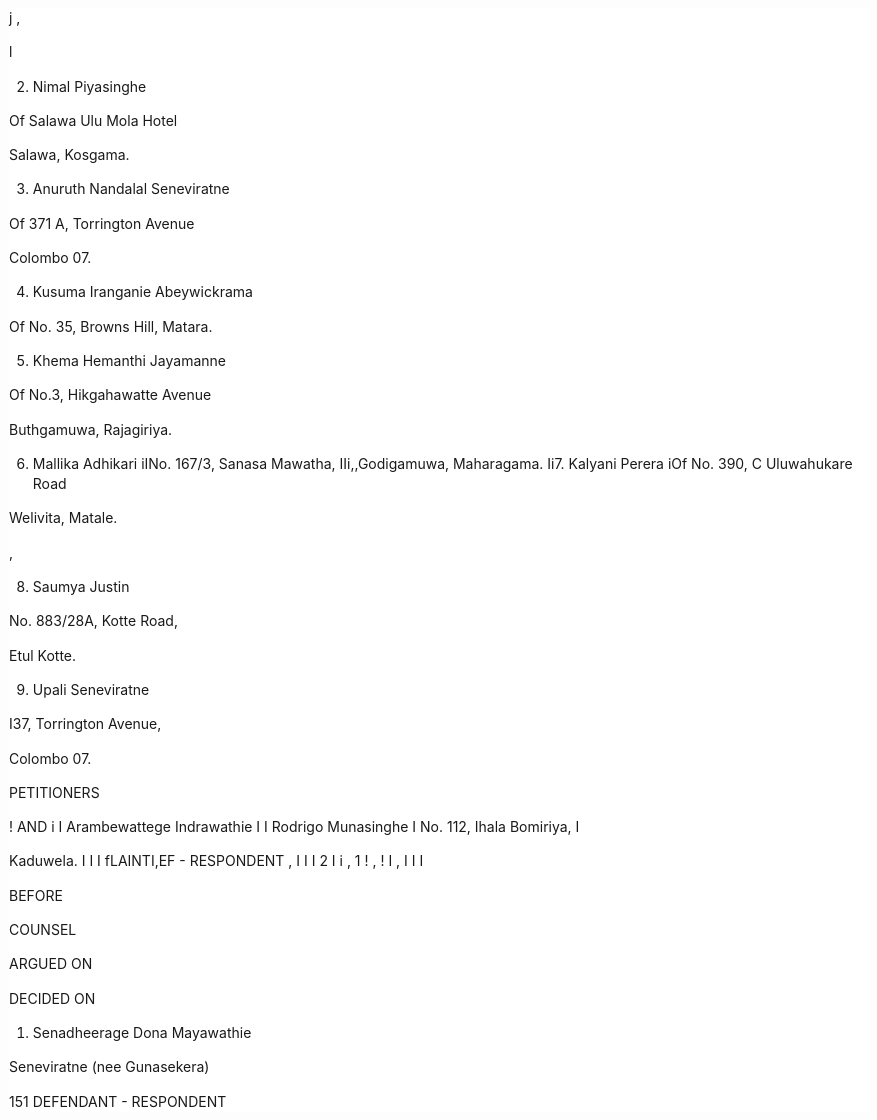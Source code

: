 j ,

l

2. Nimal Piyasinghe

Of Salawa Ulu Mola Hotel

Salawa, Kosgama.

3. Anuruth Nandalal Seneviratne

Of 371 A, Torrington Avenue

Colombo 07.

4. Kusuma Iranganie Abeywickrama

Of No. 35, Browns Hill, Matara.

5. Khema Hemanthi Jayamanne

Of No.3, Hikgahawatte Avenue

Buthgamuwa, Rajagiriya.

6. Mallika Adhikari iINo. 167/3, Sanasa Mawatha, IIi,,Godigamuwa, Maharagama. Ii7. Kalyani Perera iOf No. 390, C Uluwahukare Road

Welivita, Matale.

,

8. Saumya Justin

No. 883/28A, Kotte Road,

Etul Kotte.

9. Upali Seneviratne

I37, Torrington Avenue,

Colombo 07.

PETITIONERS

! AND i I Arambewattege Indrawathie I I Rodrigo Munasinghe I No. 112, Ihala Bomiriya, I

Kaduwela. I I I fLAINTI,EF - RESPONDENT , I I I 2 I i , 1 ! , ! I , I I I

BEFORE

COUNSEL

ARGUED ON

DECIDED ON

1. Senadheerage Dona Mayawathie

Seneviratne (nee Gunasekera)

151 DEFENDANT - RESPONDENT
